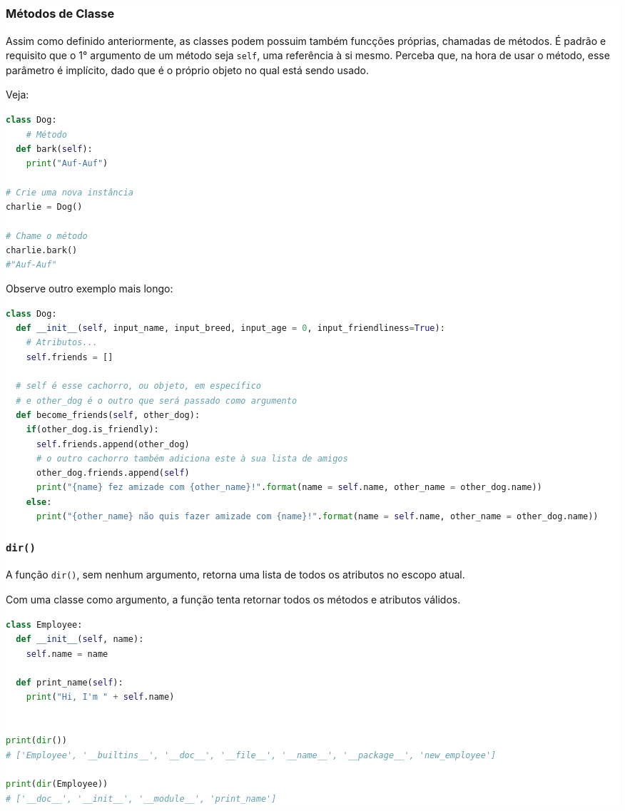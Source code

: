### Métodos de Classe

Assim como definido anteriormente, as classes podem possuim também funcções próprias, chamadas de métodos. É padrão e requisito que o 1° argumento de um método seja `self`, uma referência à si mesmo. Perceba que, na hora de usar o método, esse parâmetro é implícito, dado que é o próprio objeto no qual está sendo usado. 

Veja:

```python
class Dog:
    # Método
  def bark(self):
    print("Auf-Auf")

# Crie uma nova instância
charlie = Dog()

# Chame o método
charlie.bark()
#"Auf-Auf"
```

Observe outro exemplo mais longo:

```python
class Dog:
  def __init__(self, input_name, input_breed, input_age = 0, input_friendliness=True):
    # Atributos...
    self.friends = []

  # self é esse cachorro, ou objeto, em específico
  # e other_dog é o outro que será passado como argumento
  def become_friends(self, other_dog):
    if(other_dog.is_friendly):
      self.friends.append(other_dog)
      # o outro cachorro também adiciona este à sua lista de amigos
      other_dog.friends.append(self)
      print("{name} fez amizade com {other_name}!".format(name = self.name, other_name = other_dog.name))
    else:
      print("{other_name} não quis fazer amizade com {name}!".format(name = self.name, other_name = other_dog.name))

```

### `dir()`

A função `dir()`, sem nenhum argumento, retorna uma lista de todos os atributos no escopo atual.

Com uma classe como argumento, a função tenta retornar todos os métodos e atributos válidos.

```python
class Employee:
  def __init__(self, name):
    self.name = name

  def print_name(self):
    print("Hi, I'm " + self.name)


print(dir())
# ['Employee', '__builtins__', '__doc__', '__file__', '__name__', '__package__', 'new_employee']

print(dir(Employee))
# ['__doc__', '__init__', '__module__', 'print_name']
```
